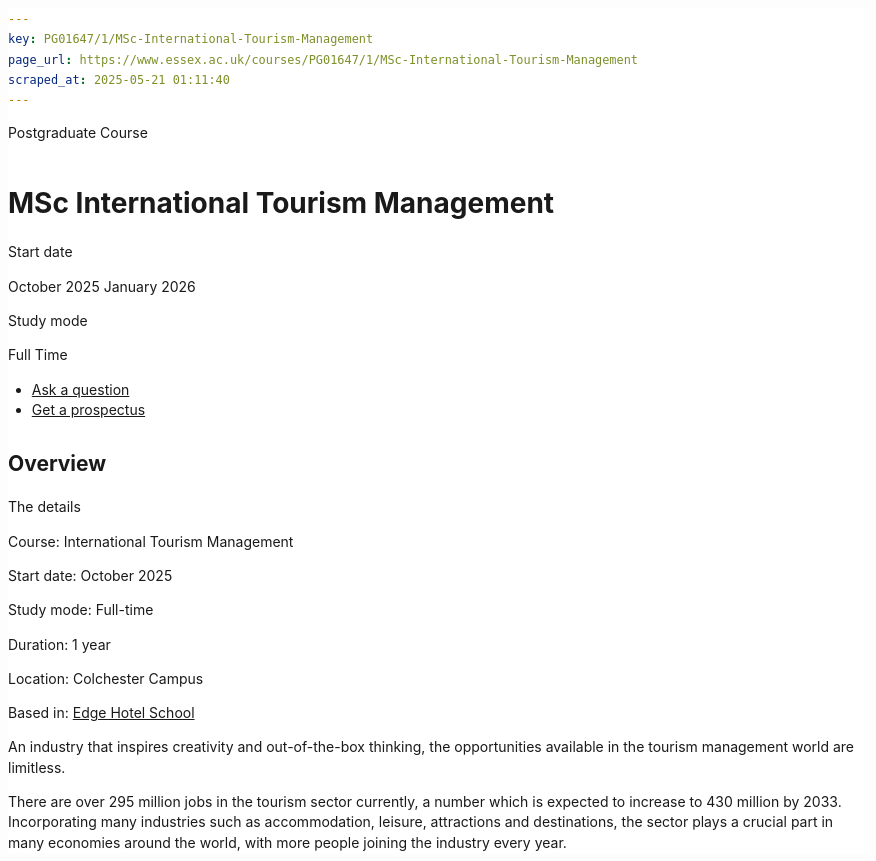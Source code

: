 ```yaml
---
key: PG01647/1/MSc-International-Tourism-Management
page_url: https://www.essex.ac.uk/courses/PG01647/1/MSc-International-Tourism-Management
scraped_at: 2025-05-21 01:11:40
---
```


Postgraduate Course

# MSc International Tourism Management

Start date

October 2025
January 2026

Study mode

Full Time

* [Ask a question](https://www.essex.ac.uk/forms/course-specific-enquiry?CourseSubgroupId=5e06e107-ee97-4506-a806-0d1aa3c3c687&amp;courseLevelId=%7B735388DB-977F-45D8-A949-0ABD6F71B926%7D&amp;subjectareaid=a1e18252-3118-4a5f-9b81-b44553d4ca95)
* [Get a prospectus](https://www.essex.ac.uk/forms/order-a-printed-prospectus)

## Overview

The details

Course: 
International Tourism Management

Start date: 
October 2025

Study mode: 
Full-time

Duration: 
1 year

Location: 
Colchester Campus

Based in: 
[Edge Hotel School](https://www.essex.ac.uk/departments/edge-hotel-school)

An industry that inspires creativity and out-of-the-box thinking, the opportunities available in the tourism management world are limitless.

There are over 295 million jobs in the tourism sector currently, a number which is expected to increase to 430 million by 2033. Incorporating many industries such as accommodation, leisure, attractions and destinations, the sector plays a crucial part in many economies around the world, with more people joining the industry every year.
